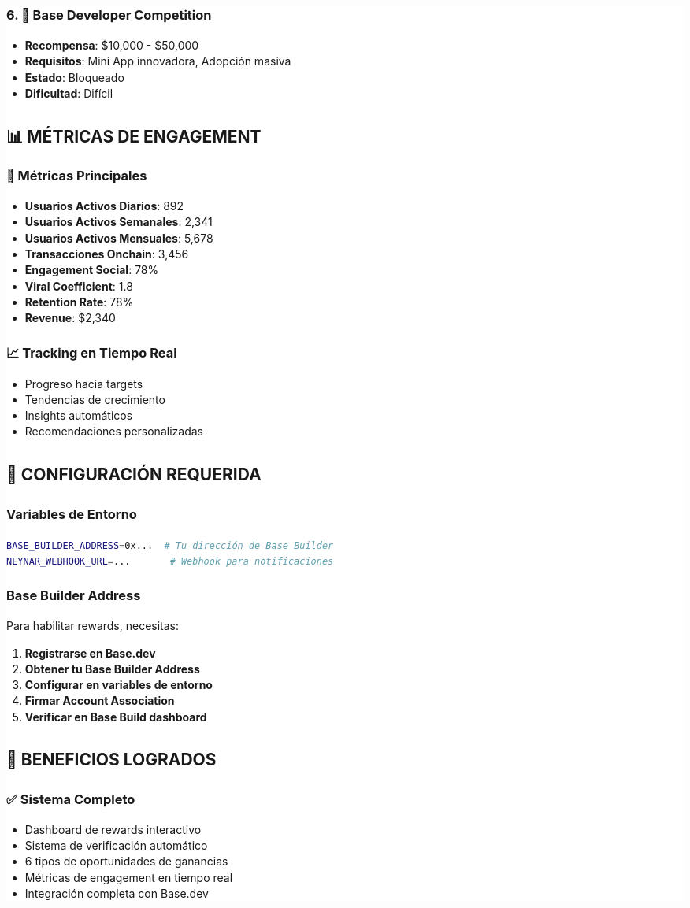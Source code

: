 ### 6. 🏅 Base Developer Competition
- **Recompensa**: $10,000 - $50,000
- **Requisitos**: Mini App innovadora, Adopción masiva
- **Estado**: Bloqueado
- **Dificultad**: Difícil

## 📊 MÉTRICAS DE ENGAGEMENT

### 🎯 Métricas Principales
- **Usuarios Activos Diarios**: 892
- **Usuarios Activos Semanales**: 2,341
- **Usuarios Activos Mensuales**: 5,678
- **Transacciones Onchain**: 3,456
- **Engagement Social**: 78%
- **Viral Coefficient**: 1.8
- **Retention Rate**: 78%
- **Revenue**: $2,340

### 📈 Tracking en Tiempo Real
- Progreso hacia targets
- Tendencias de crecimiento
- Insights automáticos
- Recomendaciones personalizadas

## 🔧 CONFIGURACIÓN REQUERIDA

### Variables de Entorno
```bash
BASE_BUILDER_ADDRESS=0x...  # Tu dirección de Base Builder
NEYNAR_WEBHOOK_URL=...       # Webhook para notificaciones
```

### Base Builder Address
Para habilitar rewards, necesitas:

1. **Registrarse en Base.dev**
2. **Obtener tu Base Builder Address**
3. **Configurar en variables de entorno**
4. **Firmar Account Association**
5. **Verificar en Base Build dashboard**

## 🎯 BENEFICIOS LOGRADOS

### ✅ Sistema Completo
- Dashboard de rewards interactivo
- Sistema de verificación automático
- 6 tipos de oportunidades de ganancias
- Métricas de engagement en tiempo real
- Integración completa con Base.dev
